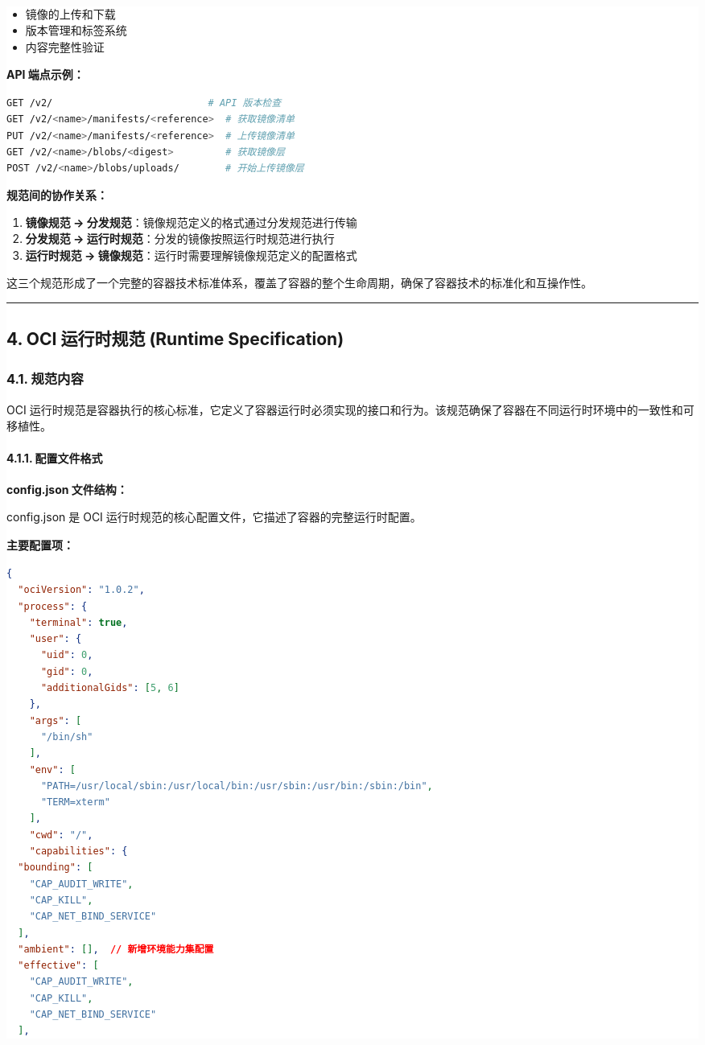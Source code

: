 - 镜像的上传和下载
- 版本管理和标签系统
- 内容完整性验证

**API 端点示例：**

```bash
GET /v2/                           # API 版本检查
GET /v2/<name>/manifests/<reference>  # 获取镜像清单
PUT /v2/<name>/manifests/<reference>  # 上传镜像清单
GET /v2/<name>/blobs/<digest>         # 获取镜像层
POST /v2/<name>/blobs/uploads/        # 开始上传镜像层
```

**规范间的协作关系：**

1. **镜像规范 → 分发规范**：镜像规范定义的格式通过分发规范进行传输
2. **分发规范 → 运行时规范**：分发的镜像按照运行时规范进行执行
3. **运行时规范 → 镜像规范**：运行时需要理解镜像规范定义的配置格式

这三个规范形成了一个完整的容器技术标准体系，覆盖了容器的整个生命周期，确保了容器技术的标准化和互操作性。

---

## 4. OCI 运行时规范 (Runtime Specification)

### 4.1. 规范内容

OCI 运行时规范是容器执行的核心标准，它定义了容器运行时必须实现的接口和行为。该规范确保了容器在不同运行时环境中的一致性和可移植性。

#### 4.1.1. 配置文件格式

**config.json 文件结构：**

config.json 是 OCI 运行时规范的核心配置文件，它描述了容器的完整运行时配置。

**主要配置项：**

```json
{
  "ociVersion": "1.0.2",
  "process": {
    "terminal": true,
    "user": {
      "uid": 0,
      "gid": 0,
      "additionalGids": [5, 6]
    },
    "args": [
      "/bin/sh"
    ],
    "env": [
      "PATH=/usr/local/sbin:/usr/local/bin:/usr/sbin:/usr/bin:/sbin:/bin",
      "TERM=xterm"
    ],
    "cwd": "/",
    "capabilities": {
  "bounding": [
    "CAP_AUDIT_WRITE",
    "CAP_KILL",
    "CAP_NET_BIND_SERVICE"
  ],
  "ambient": [],  // 新增环境能力集配置
  "effective": [
    "CAP_AUDIT_WRITE",
    "CAP_KILL",
    "CAP_NET_BIND_SERVICE"
  ],
```